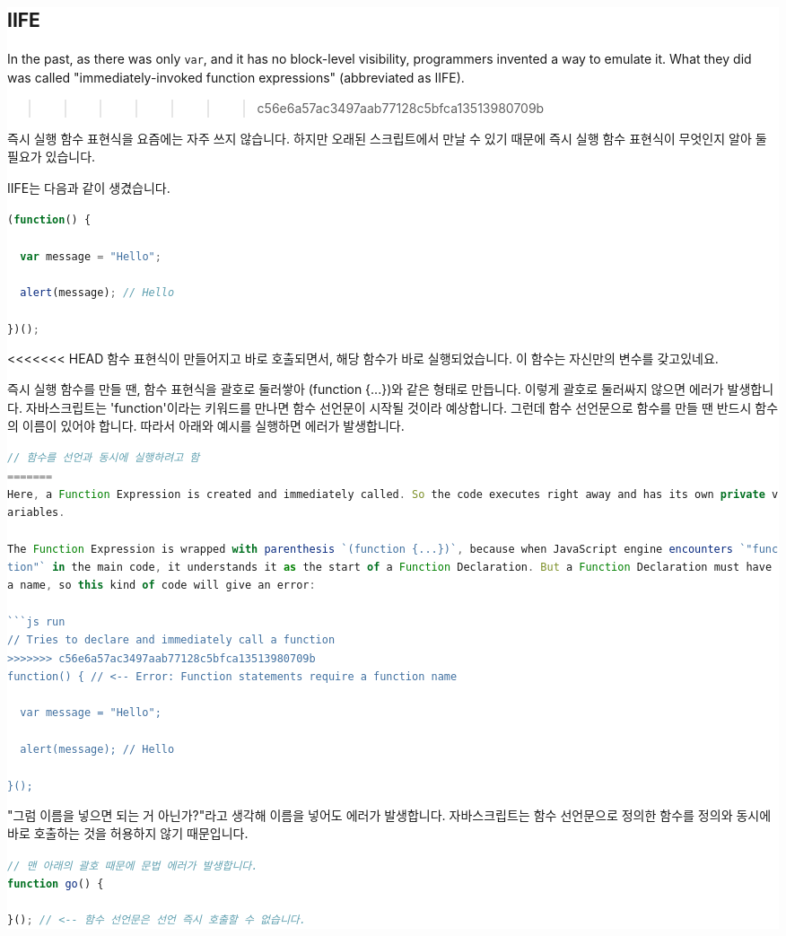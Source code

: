 ## IIFE

In the past, as there was only `var`, and it has no block-level visibility, programmers invented a way to emulate it. What they did was called "immediately-invoked function expressions" (abbreviated as IIFE).
>>>>>>> c56e6a57ac3497aab77128c5bfca13513980709b

즉시 실행 함수 표현식을 요즘에는 자주 쓰지 않습니다. 하지만 오래된 스크립트에서 만날 수 있기 때문에 즉시 실행 함수 표현식이 무엇인지 알아 둘 필요가 있습니다.

IIFE는 다음과 같이 생겼습니다.

```js run
(function() {

  var message = "Hello";

  alert(message); // Hello

})();
```

<<<<<<< HEAD
함수 표현식이 만들어지고 바로 호출되면서, 해당 함수가 바로 실행되었습니다. 이 함수는 자신만의 변수를 갖고있네요.

즉시 실행 함수를 만들 땐, 함수 표현식을 괄호로 둘러쌓아 (function {...})와 같은 형태로 만듭니다. 이렇게 괄호로 둘러싸지 않으면 에러가 발생합니다. 자바스크립트는 'function'이라는 키워드를 만나면 함수 선언문이 시작될 것이라 예상합니다. 그런데 함수 선언문으로 함수를 만들 땐 반드시 함수의 이름이 있어야 합니다. 따라서 아래와 예시를 실행하면 에러가 발생합니다.

```js run
// 함수를 선언과 동시에 실행하려고 함
=======
Here, a Function Expression is created and immediately called. So the code executes right away and has its own private variables.

The Function Expression is wrapped with parenthesis `(function {...})`, because when JavaScript engine encounters `"function"` in the main code, it understands it as the start of a Function Declaration. But a Function Declaration must have a name, so this kind of code will give an error:

```js run
// Tries to declare and immediately call a function
>>>>>>> c56e6a57ac3497aab77128c5bfca13513980709b
function() { // <-- Error: Function statements require a function name

  var message = "Hello";

  alert(message); // Hello

}();
```

"그럼 이름을 넣으면 되는 거 아닌가?"라고 생각해 이름을 넣어도 에러가 발생합니다. 자바스크립트는 함수 선언문으로 정의한 함수를 정의와 동시에 바로 호출하는 것을 허용하지 않기 때문입니다.

```js run
// 맨 아래의 괄호 때문에 문법 에러가 발생합니다.
function go() {

}(); // <-- 함수 선언문은 선언 즉시 호출할 수 없습니다.
```
